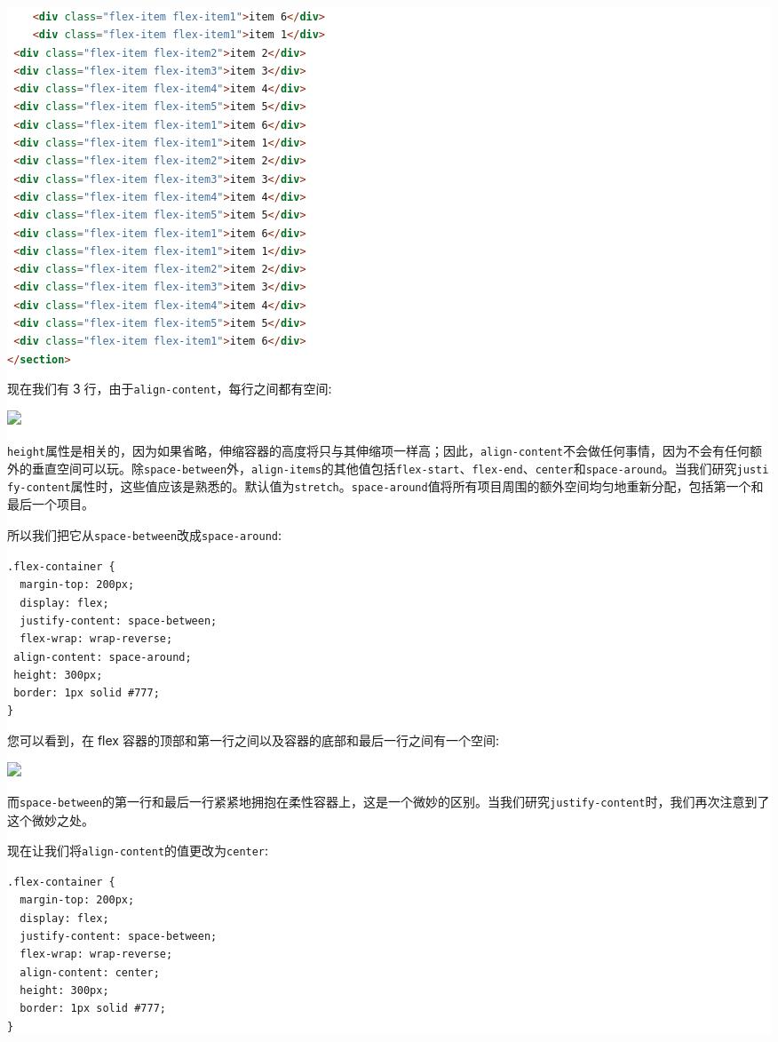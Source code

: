 ```html
    <div class="flex-item flex-item1">item 6</div>
    <div class="flex-item flex-item1">item 1</div>
 <div class="flex-item flex-item2">item 2</div>
 <div class="flex-item flex-item3">item 3</div>
 <div class="flex-item flex-item4">item 4</div> 
 <div class="flex-item flex-item5">item 5</div> 
 <div class="flex-item flex-item1">item 6</div>
 <div class="flex-item flex-item1">item 1</div>
 <div class="flex-item flex-item2">item 2</div>
 <div class="flex-item flex-item3">item 3</div>
 <div class="flex-item flex-item4">item 4</div> 
 <div class="flex-item flex-item5">item 5</div> 
 <div class="flex-item flex-item1">item 6</div>
 <div class="flex-item flex-item1">item 1</div>
 <div class="flex-item flex-item2">item 2</div> 
 <div class="flex-item flex-item3">item 3</div> 
 <div class="flex-item flex-item4">item 4</div> 
 <div class="flex-item flex-item5">item 5</div> 
 <div class="flex-item flex-item1">item 6</div>
</section>
```

现在我们有 3 行，由于`align-content`，每行之间都有空间:

![](../images/00463.jpeg)

`height`属性是相关的，因为如果省略，伸缩容器的高度将只与其伸缩项一样高；因此，`align-content`不会做任何事情，因为不会有任何额外的垂直空间可以玩。除`space-between`外，`align-items`的其他值包括`flex-start`、`flex-end`、`center`和`space-around`。当我们研究`justify-content`属性时，这些值应该是熟悉的。默认值为`stretch`。`space-around`值将所有项目周围的额外空间均匀地重新分配，包括第一个和最后一个项目。

所以我们把它从`space-between`改成`space-around`:

```html
.flex-container {
  margin-top: 200px;
  display: flex;
  justify-content: space-between;
  flex-wrap: wrap-reverse;
 align-content: space-around;
 height: 300px;
 border: 1px solid #777; 
}
```

您可以看到，在 flex 容器的顶部和第一行之间以及容器的底部和最后一行之间有一个空间:

![](../images/00464.jpeg)

而`space-between`的第一行和最后一行紧紧地拥抱在柔性容器上，这是一个微妙的区别。当我们研究`justify-content`时，我们再次注意到了这个微妙之处。

现在让我们将`align-content`的值更改为`center`:

```html
.flex-container {
  margin-top: 200px;
  display: flex;
  justify-content: space-between;
  flex-wrap: wrap-reverse;
  align-content: center;
  height: 300px;
  border: 1px solid #777; 
}
```
